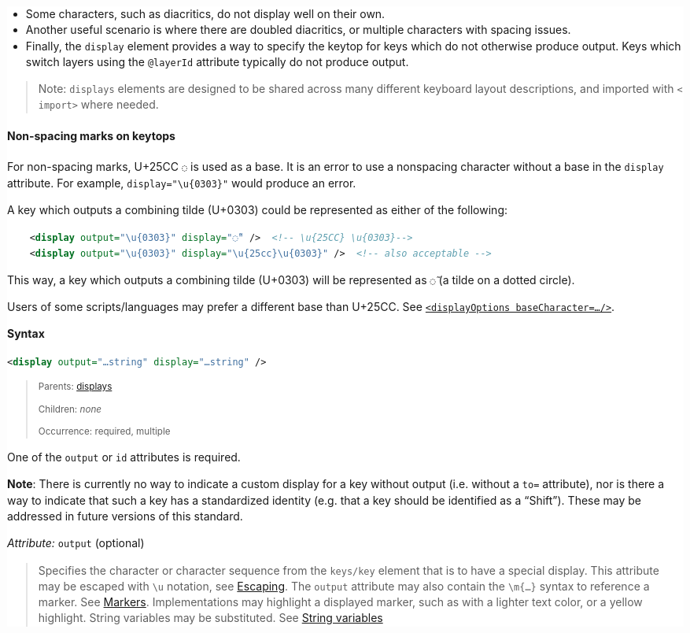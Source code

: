 - Some characters, such as diacritics, do not display well on their own.
- Another useful scenario is where there are doubled diacritics, or multiple characters with spacing issues.
- Finally, the `display` element provides a way to specify the keytop for keys which do not otherwise produce output. Keys which switch layers using the `@layerId` attribute typically do not produce output.

> Note: `displays` elements are designed to be shared across many different keyboard layout descriptions, and imported with `<import>` where needed.

#### Non-spacing marks on keytops

For non-spacing marks, U+25CC `◌` is used as a base. It is an error to use a nonspacing character without a base in the `display` attribute. For example, `display="\u{0303}"` would produce an error.

A key which outputs a combining tilde (U+0303) could be represented as either of the following:

```xml
    <display output="\u{0303}" display="◌̃" />  <!-- \u{25CC} \u{0303}-->
    <display output="\u{0303}" display="\u{25cc}\u{0303}" />  <!-- also acceptable -->
```

This way, a key which outputs a combining tilde (U+0303) will be represented as `◌̃` (a tilde on a dotted circle).

Users of some scripts/languages may prefer a different base than U+25CC. See  [`<displayOptions baseCharacter=…/>`](#element-displayoptions).


**Syntax**

```xml
<display output="…string" display="…string" />
```

> <small>
>
> Parents: [displays](#element-displays)
>
> Children: _none_
>
> Occurrence: required, multiple
>
> </small>

One of the `output` or `id` attributes is required.

**Note**: There is currently no way to indicate a custom display for a key without output (i.e. without a `to=` attribute), nor is there a way to indicate that such a key has a standardized identity (e.g. that a key should be identified as a “Shift”). These may be addressed in future versions of this standard.


_Attribute:_ `output` (optional)

> Specifies the character or character sequence from the `keys/key` element that is to have a special display.
> This attribute may be escaped with `\u` notation, see [Escaping](#escaping).
> The `output` attribute may also contain the `\m{…}` syntax to reference a marker. See [Markers](#markers). Implementations may highlight a displayed marker, such as with a lighter text color, or a yellow highlight.
> String variables may be substituted. See [String variables](#element-string)
